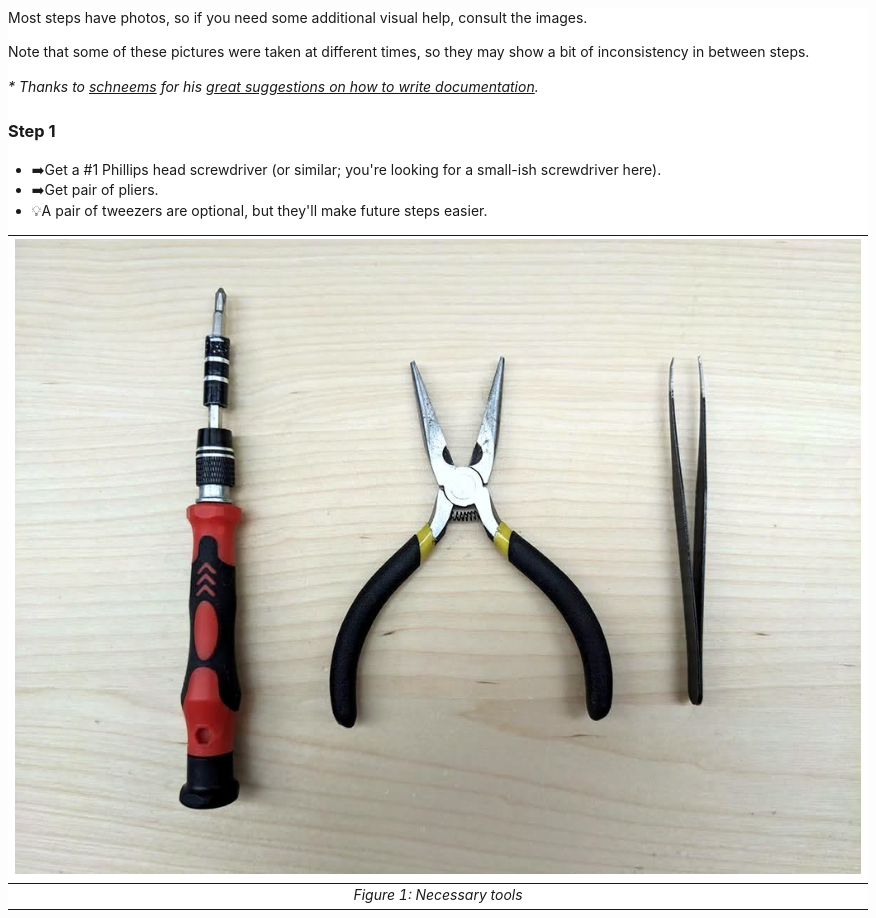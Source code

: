Most steps have photos, so if you need some additional visual help, consult the images.

Note that some of these pictures were taken at different times, so they may show a bit of inconsistency in between steps.

*\* Thanks to [schneems](https://github.com/schneems) for his [great suggestions on how to write documentation](https://github.com/ploopyco/headphones/issues/37).*

### Step 1

- ➡️Get a #1 Phillips head screwdriver (or similar; you're looking for a small-ish screwdriver here).
- ➡️Get pair of pliers.
- 💡A pair of tweezers are optional, but they'll make future steps easier.


| ![](img/PXL_20241001_184905303.jpg) |
|:--:|
| *Figure 1: Necessary tools* |

